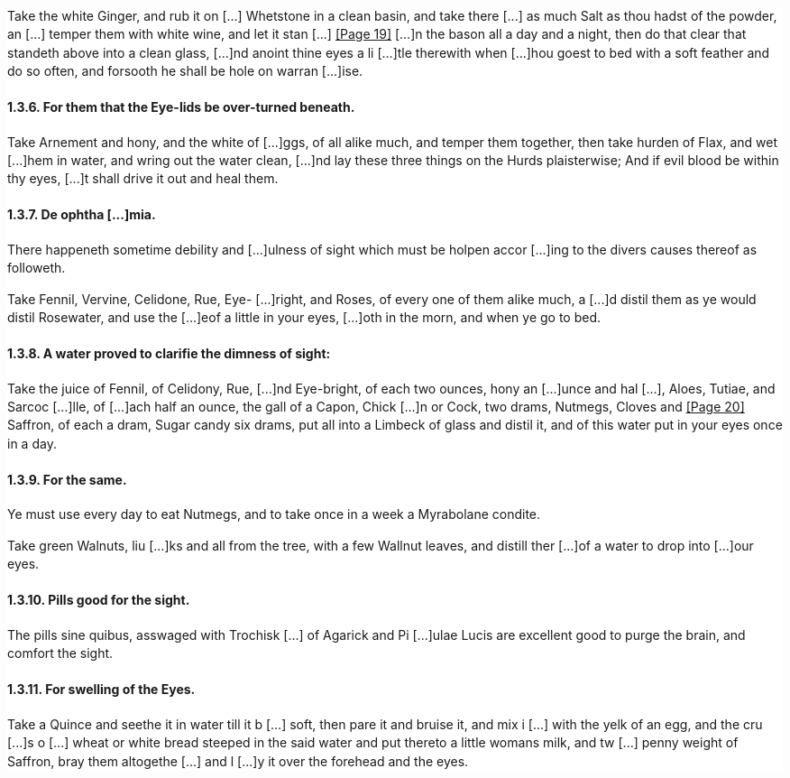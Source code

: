Take the white Ginger, and rub it on  [...] Whetstone in a clean basin, and
take there [...] as much Salt as thou hadst of the powder, an [...] temper
them with white wine, and let it stan [...] [[Page
19]](http://eebo.chadwyck.com/downloadtiff?vid=54371&page=17) [...]n the bason
all a day and a night, then do that clear that standeth above into a clean
glass,  [...]nd anoint thine eyes a li [...]tle therewith when  [...]hou goest
to bed with a soft feather and do so often, and forsooth he shall be hole on
warran­  [...]ise.

#### 1.3.6. For them that the Eye-lids be over-turned beneath.

Take Arnement and hony, and the white of  [...]ggs, of all alike much, and
temper them to­gether, then take hurden of Flax, and wet  [...]hem in water,
and wring out the water clean,  [...]nd lay these three things on the Hurds
plaist­erwise; And if evil blood be within thy eyes,  [...]t shall drive it
out and heal them.

#### 1.3.7. De ophtha [...]mia.

There happeneth sometime debility and  [...]ulness of sight which must be
holpen accor­  [...]ing to the divers causes thereof as followeth.

Take Fennil, Vervine, Celidone, Rue, Eye- [...]right, and Roses, of every one
of them alike much, a [...]d distil them as ye would distil Rose­water, and
use the [...]eof a little in your eyes,  [...]oth in the morn, and when ye go
to bed.

#### 1.3.8. A water proved to clarifie the dimness of sight:

Take the juice of Fennil, of Celidony, Rue,  [...]nd Eye-bright, of each two
ounces, hony an  [...]unce and hal [...], Aloes, Tutiae, and Sarcoc [...]lle,
of  [...]ach half an ounce, the gall of a Capon, Chick­  [...]n or Cock, two
drams, Nutmegs, Cloves and [[Page
20]](http://eebo.chadwyck.com/downloadtiff?vid=54371&page=18) Saffron, of each
a dram, Sugar candy six drams, put all into a Limbeck of glass and distil it,
and of this water put in your eyes once in a day.

#### 1.3.9. For the same.

Ye must use every day to eat Nutmegs, and to take once in a week a Myrabolane
condite.

Take green Walnuts, liu [...]ks and all from the tree, with a few Wallnut
leaves, and distill ther [...]of a water to drop into  [...]our eyes.

#### 1.3.10. Pills good for the sight.

The pills sine quibus, asswaged with Trochisk [...] of Agarick and Pi
[...]ulae Lucis are excellent good to purge the brain, and comfort the sight.

#### 1.3.11. For swelling of the Eyes.

Take a Quince and seethe it in water till it b [...] soft, then pare it and
bruise it, and mix i [...] with the yelk of an egg, and the cru [...]s o [...]
wheat or white bread steeped in the said water and put thereto a little womans
milk, and tw [...] penny weight of Saffron, bray them altogethe [...] and l
[...]y it over the forehead and the eyes.
